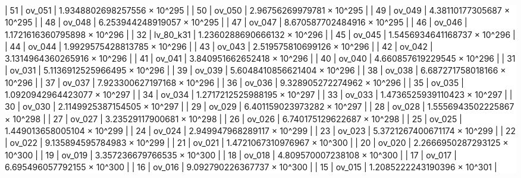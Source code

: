 | 51 | ov_051 | 1.9348802698257556 × 10^295 |
| 50 | ov_050 | 2.96756269979781 × 10^295 |
| 49 | ov_049 | 4.38110177305687 × 10^295 |
| 48 | ov_048 | 6.253944248919057 × 10^295 |
| 47 | ov_047 | 8.670587702484916 × 10^295 |
| 46 | ov_046 | 1.1721616360795898 × 10^296 |
| 32 | lv_80_k31 | 1.2360288690666132 × 10^296 |
| 45 | ov_045 | 1.5456934641168737 × 10^296 |
| 44 | ov_044 | 1.9929575428813785 × 10^296 |
| 43 | ov_043 | 2.519575810699126 × 10^296 |
| 42 | ov_042 | 3.1314964360265916 × 10^296 |
| 41 | ov_041 | 3.840951662652418 × 10^296 |
| 40 | ov_040 | 4.660857619229545 × 10^296 |
| 31 | ov_031 | 5.1136912525966495 × 10^296 |
| 39 | ov_039 | 5.6048410856621404 × 10^296 |
| 38 | ov_038 | 6.687271758018166 × 10^296 |
| 37 | ov_037 | 7.923300627197168 × 10^296 |
| 36 | ov_036 | 9.328905272274962 × 10^296 |
| 35 | ov_035 | 1.0920942964423077 × 10^297 |
| 34 | ov_034 | 1.2717212525988195 × 10^297 |
| 33 | ov_033 | 1.4736525939110423 × 10^297 |
| 30 | ov_030 | 2.1149925387154505 × 10^297 |
| 29 | ov_029 | 6.401159023973282 × 10^297 |
| 28 | ov_028 | 1.5556943502225867 × 10^298 |
| 27 | ov_027 | 3.23529117900681 × 10^298 |
| 26 | ov_026 | 6.740175129622687 × 10^298 |
| 25 | ov_025 | 1.449013658005104 × 10^299 |
| 24 | ov_024 | 2.949947968289117 × 10^299 |
| 23 | ov_023 | 5.3721267400671174 × 10^299 |
| 22 | ov_022 | 9.135894595784983 × 10^299 |
| 21 | ov_021 | 1.4721067310976967 × 10^300 |
| 20 | ov_020 | 2.2666950287293125 × 10^300 |
| 19 | ov_019 | 3.357236679766535 × 10^300 |
| 18 | ov_018 | 4.809570007238108 × 10^300 |
| 17 | ov_017 | 6.695496057792155 × 10^300 |
| 16 | ov_016 | 9.092790226367737 × 10^300 |
| 15 | ov_015 | 1.2085222243190396 × 10^301 |